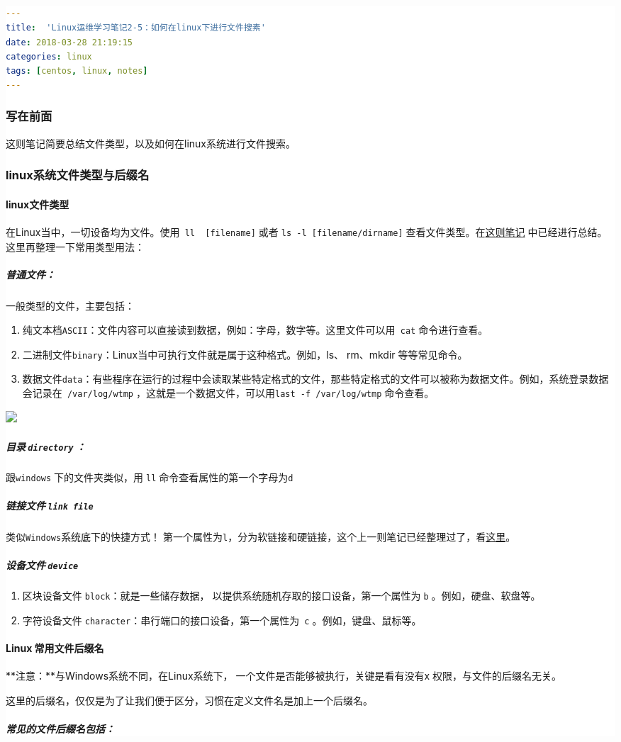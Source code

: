 ```yaml
---
title:  'Linux运维学习笔记2-5：如何在linux下进行文件搜素'
date: 2018-03-28 21:19:15
categories: linux
tags: [centos, linux, notes] 
---
```


### 写在前面

这则笔记简要总结文件类型，以及如何在linux系统进行文件搜索。

### linux系统文件类型与后缀名

#### linux文件类型

在Linux当中，一切设备均为文件。使用` ll  [filename]` 或者 `ls -l [filename/dirname]`  查看文件类型。在[这则笔记](https://www.steve-yuan.com/2018/03/15/week1-5-centOS-filesystem-ls-aliasCommand/#more) 中已经进行总结。这里再整理一下常用类型用法：

##### 普通文件：

一般类型的文件，主要包括：

1. 纯文本档`ASCII`：文件内容可以直接读到数据，例如：字母，数字等。这里文件可以用` cat` 命令进行查看。

2. 二进制文件`binary`：Linux当中可执行文件就是属于这种格式。例如，ls、 rm、mkdir 等等常见命令。

3. 数据文件`data`：有些程序在运行的过程中会读取某些特定格式的文件，那些特定格式的文件可以被称为数据文件。例如，系统登录数据会记录在` /var/log/wtmp` ，这就是一个数据文件，可以用`last -f /var/log/wtmp` 命令查看。



![](https://farm1.staticflickr.com/805/39264033010_f44a3df2ca_o.png)

##### 目录 `directory` ：

 跟`windows` 下的文件夹类似，用 `ll` 命令查看属性的第一个字母为`d`

##### 链接文件 `link file `

类似`Windows`系统底下的快捷方式！ 第一个属性为` l `，分为软链接和硬链接，这个上一则笔记已经整理过了，看[这里]()。

##### 设备文件 `device`

1. 区块设备文件 `block`：就是一些储存数据， 以提供系统随机存取的接口设备，第一个属性为 `b` 。例如，硬盘、软盘等。

2. 字符设备文件 `character`：串行端口的接口设备，第一个属性为` c` 。例如，键盘、鼠标等。


#### Linux 常用文件后缀名

**注意：**与Windows系统不同，在Linux系统下， 一个文件是否能够被执行，关键是看有没有x 权限，与文件的后缀名无关。

这里的后缀名，仅仅是为了让我们便于区分，习惯在定义文件名是加上一个后缀名。

##### 常见的文件后缀名包括：
